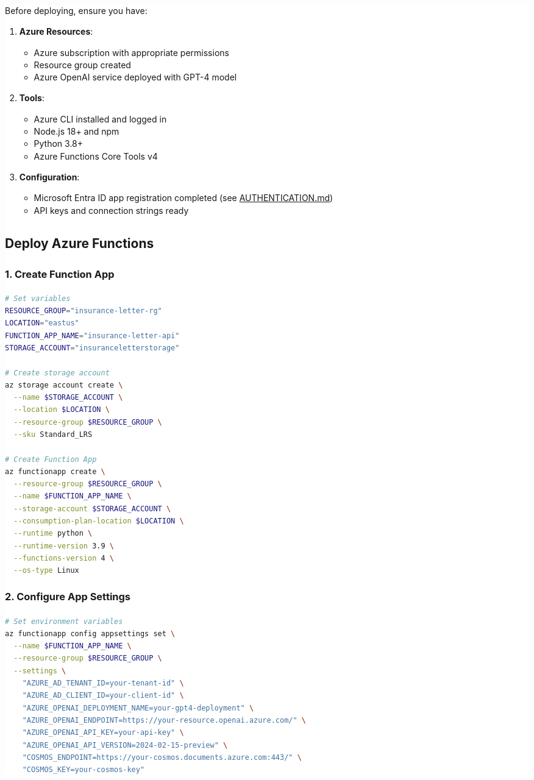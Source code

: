 Before deploying, ensure you have:

1. **Azure Resources**:
   - Azure subscription with appropriate permissions
   - Resource group created
   - Azure OpenAI service deployed with GPT-4 model

2. **Tools**:
   - Azure CLI installed and logged in
   - Node.js 18+ and npm
   - Python 3.8+
   - Azure Functions Core Tools v4

3. **Configuration**:
   - Microsoft Entra ID app registration completed (see [AUTHENTICATION.md](AUTHENTICATION.md))
   - API keys and connection strings ready

## Deploy Azure Functions

### 1. Create Function App

```bash
# Set variables
RESOURCE_GROUP="insurance-letter-rg"
LOCATION="eastus"
FUNCTION_APP_NAME="insurance-letter-api"
STORAGE_ACCOUNT="insuranceletterstorage"

# Create storage account
az storage account create \
  --name $STORAGE_ACCOUNT \
  --location $LOCATION \
  --resource-group $RESOURCE_GROUP \
  --sku Standard_LRS

# Create Function App
az functionapp create \
  --resource-group $RESOURCE_GROUP \
  --name $FUNCTION_APP_NAME \
  --storage-account $STORAGE_ACCOUNT \
  --consumption-plan-location $LOCATION \
  --runtime python \
  --runtime-version 3.9 \
  --functions-version 4 \
  --os-type Linux
```

### 2. Configure App Settings

```bash
# Set environment variables
az functionapp config appsettings set \
  --name $FUNCTION_APP_NAME \
  --resource-group $RESOURCE_GROUP \
  --settings \
    "AZURE_AD_TENANT_ID=your-tenant-id" \
    "AZURE_AD_CLIENT_ID=your-client-id" \
    "AZURE_OPENAI_DEPLOYMENT_NAME=your-gpt4-deployment" \
    "AZURE_OPENAI_ENDPOINT=https://your-resource.openai.azure.com/" \
    "AZURE_OPENAI_API_KEY=your-api-key" \
    "AZURE_OPENAI_API_VERSION=2024-02-15-preview" \
    "COSMOS_ENDPOINT=https://your-cosmos.documents.azure.com:443/" \
    "COSMOS_KEY=your-cosmos-key"
```
